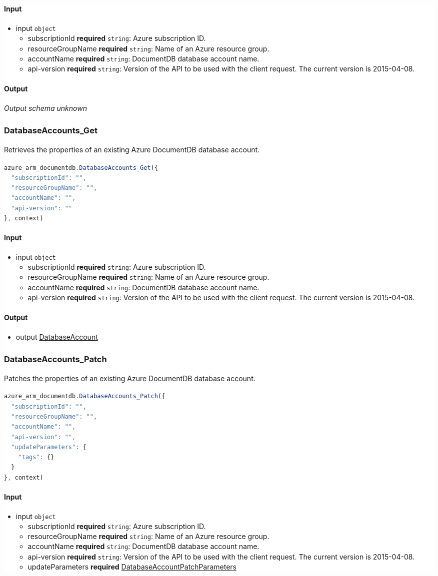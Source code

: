 #### Input
* input `object`
  * subscriptionId **required** `string`: Azure subscription ID.
  * resourceGroupName **required** `string`: Name of an Azure resource group.
  * accountName **required** `string`: DocumentDB database account name.
  * api-version **required** `string`: Version of the API to be used with the client request. The current version is 2015-04-08.

#### Output
*Output schema unknown*

### DatabaseAccounts_Get
Retrieves the properties of an existing Azure DocumentDB database account.


```js
azure_arm_documentdb.DatabaseAccounts_Get({
  "subscriptionId": "",
  "resourceGroupName": "",
  "accountName": "",
  "api-version": ""
}, context)
```

#### Input
* input `object`
  * subscriptionId **required** `string`: Azure subscription ID.
  * resourceGroupName **required** `string`: Name of an Azure resource group.
  * accountName **required** `string`: DocumentDB database account name.
  * api-version **required** `string`: Version of the API to be used with the client request. The current version is 2015-04-08.

#### Output
* output [DatabaseAccount](#databaseaccount)

### DatabaseAccounts_Patch
Patches the properties of an existing Azure DocumentDB database account.


```js
azure_arm_documentdb.DatabaseAccounts_Patch({
  "subscriptionId": "",
  "resourceGroupName": "",
  "accountName": "",
  "api-version": "",
  "updateParameters": {
    "tags": {}
  }
}, context)
```

#### Input
* input `object`
  * subscriptionId **required** `string`: Azure subscription ID.
  * resourceGroupName **required** `string`: Name of an Azure resource group.
  * accountName **required** `string`: DocumentDB database account name.
  * api-version **required** `string`: Version of the API to be used with the client request. The current version is 2015-04-08.
  * updateParameters **required** [DatabaseAccountPatchParameters](#databaseaccountpatchparameters)
